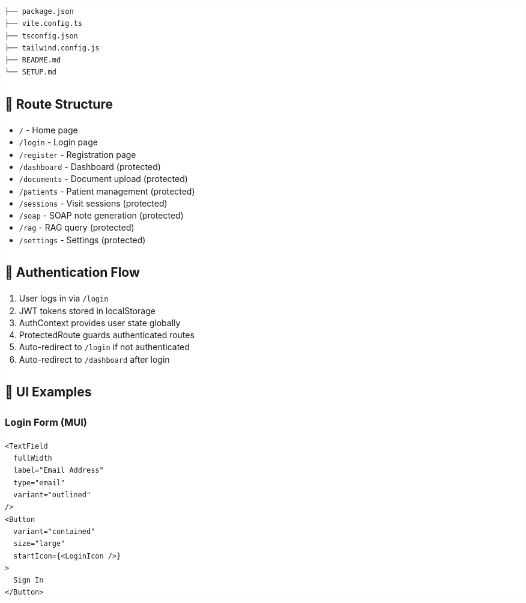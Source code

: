 ```
├── package.json
├── vite.config.ts
├── tsconfig.json
├── tailwind.config.js
├── README.md
└── SETUP.md
```

## 🎯 Route Structure

- `/` - Home page
- `/login` - Login page
- `/register` - Registration page
- `/dashboard` - Dashboard (protected)
- `/documents` - Document upload (protected)
- `/patients` - Patient management (protected)
- `/sessions` - Visit sessions (protected)
- `/soap` - SOAP note generation (protected)
- `/rag` - RAG query (protected)
- `/settings` - Settings (protected)

## 🔐 Authentication Flow

1. User logs in via `/login`
2. JWT tokens stored in localStorage
3. AuthContext provides user state globally
4. ProtectedRoute guards authenticated routes
5. Auto-redirect to `/login` if not authenticated
6. Auto-redirect to `/dashboard` after login

## 🎨 UI Examples

### Login Form (MUI)

```tsx
<TextField
  fullWidth
  label="Email Address"
  type="email"
  variant="outlined"
/>
<Button
  variant="contained"
  size="large"
  startIcon={<LoginIcon />}
>
  Sign In
</Button>
```
